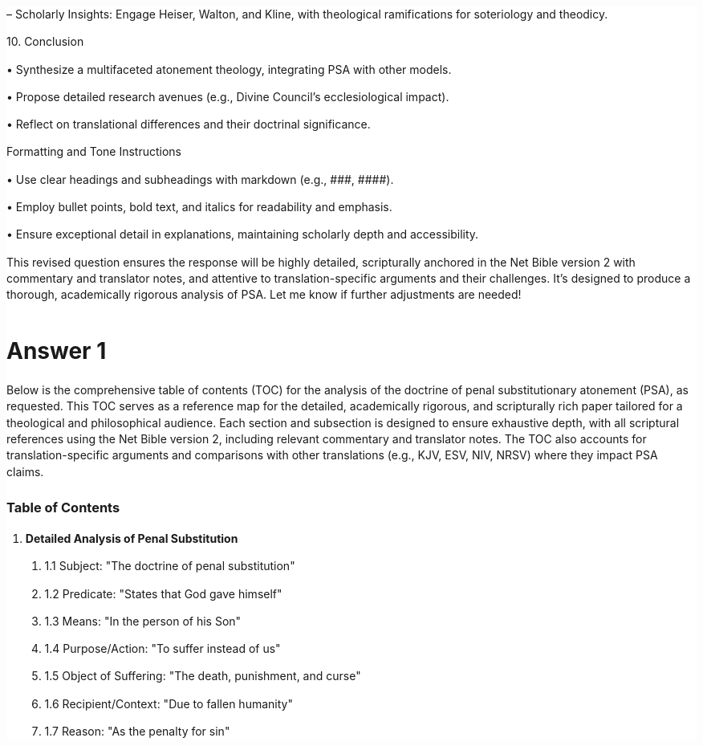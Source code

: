 – Scholarly Insights: Engage Heiser, Walton, and Kline, with theological
ramifications for soteriology and theodicy.

10\. Conclusion

• Synthesize a multifaceted atonement theology, integrating PSA with other
models.

• Propose detailed research avenues (e.g., Divine Council’s ecclesiological
impact).

• Reflect on translational differences and their doctrinal significance.

Formatting and Tone Instructions

• Use clear headings and subheadings with markdown (e.g., \#\#\#, \#\#\#\#).

• Employ bullet points, bold text, and italics for readability and emphasis.

• Ensure exceptional detail in explanations, maintaining scholarly depth and
accessibility.

This revised question ensures the response will be highly detailed, scripturally
anchored in the Net Bible version 2 with commentary and translator notes, and
attentive to translation-specific arguments and their challenges. It’s designed
to produce a thorough, academically rigorous analysis of PSA. Let me know if
further adjustments are needed!

# Answer 1

Below is the comprehensive table of contents (TOC) for the analysis of the
doctrine of penal substitutionary atonement (PSA), as requested. This TOC serves
as a reference map for the detailed, academically rigorous, and scripturally
rich paper tailored for a theological and philosophical audience. Each section
and subsection is designed to ensure exhaustive depth, with all scriptural
references using the Net Bible version 2, including relevant commentary and
translator notes. The TOC also accounts for translation-specific arguments and
comparisons with other translations (e.g., KJV, ESV, NIV, NRSV) where they
impact PSA claims.

### Table of Contents

1.  **Detailed Analysis of Penal Substitution**

    1.  1.1 Subject: "The doctrine of penal substitution"

    2.  1.2 Predicate: "States that God gave himself"

    3.  1.3 Means: "In the person of his Son"

    4.  1.4 Purpose/Action: "To suffer instead of us"

    5.  1.5 Object of Suffering: "The death, punishment, and curse"

    6.  1.6 Recipient/Context: "Due to fallen humanity"

    7.  1.7 Reason: "As the penalty for sin"
